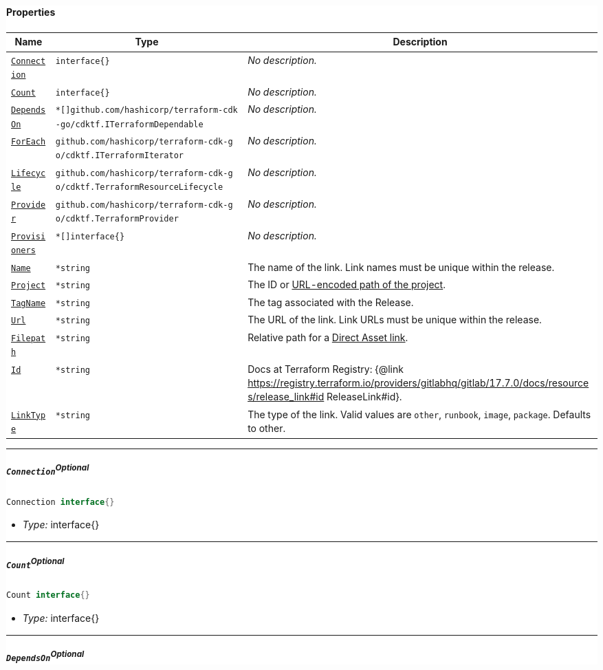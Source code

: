 #### Properties <a name="Properties" id="Properties"></a>

| **Name** | **Type** | **Description** |
| --- | --- | --- |
| <code><a href="#@cdktf/provider-gitlab.releaseLink.ReleaseLinkConfig.property.connection">Connection</a></code> | <code>interface{}</code> | *No description.* |
| <code><a href="#@cdktf/provider-gitlab.releaseLink.ReleaseLinkConfig.property.count">Count</a></code> | <code>interface{}</code> | *No description.* |
| <code><a href="#@cdktf/provider-gitlab.releaseLink.ReleaseLinkConfig.property.dependsOn">DependsOn</a></code> | <code>*[]github.com/hashicorp/terraform-cdk-go/cdktf.ITerraformDependable</code> | *No description.* |
| <code><a href="#@cdktf/provider-gitlab.releaseLink.ReleaseLinkConfig.property.forEach">ForEach</a></code> | <code>github.com/hashicorp/terraform-cdk-go/cdktf.ITerraformIterator</code> | *No description.* |
| <code><a href="#@cdktf/provider-gitlab.releaseLink.ReleaseLinkConfig.property.lifecycle">Lifecycle</a></code> | <code>github.com/hashicorp/terraform-cdk-go/cdktf.TerraformResourceLifecycle</code> | *No description.* |
| <code><a href="#@cdktf/provider-gitlab.releaseLink.ReleaseLinkConfig.property.provider">Provider</a></code> | <code>github.com/hashicorp/terraform-cdk-go/cdktf.TerraformProvider</code> | *No description.* |
| <code><a href="#@cdktf/provider-gitlab.releaseLink.ReleaseLinkConfig.property.provisioners">Provisioners</a></code> | <code>*[]interface{}</code> | *No description.* |
| <code><a href="#@cdktf/provider-gitlab.releaseLink.ReleaseLinkConfig.property.name">Name</a></code> | <code>*string</code> | The name of the link. Link names must be unique within the release. |
| <code><a href="#@cdktf/provider-gitlab.releaseLink.ReleaseLinkConfig.property.project">Project</a></code> | <code>*string</code> | The ID or [URL-encoded path of the project](https://docs.gitlab.com/ee/api/index.html#namespaced-path-encoding). |
| <code><a href="#@cdktf/provider-gitlab.releaseLink.ReleaseLinkConfig.property.tagName">TagName</a></code> | <code>*string</code> | The tag associated with the Release. |
| <code><a href="#@cdktf/provider-gitlab.releaseLink.ReleaseLinkConfig.property.url">Url</a></code> | <code>*string</code> | The URL of the link. Link URLs must be unique within the release. |
| <code><a href="#@cdktf/provider-gitlab.releaseLink.ReleaseLinkConfig.property.filepath">Filepath</a></code> | <code>*string</code> | Relative path for a [Direct Asset link](https://docs.gitlab.com/ee/user/project/releases/index.html#permanent-links-to-release-assets). |
| <code><a href="#@cdktf/provider-gitlab.releaseLink.ReleaseLinkConfig.property.id">Id</a></code> | <code>*string</code> | Docs at Terraform Registry: {@link https://registry.terraform.io/providers/gitlabhq/gitlab/17.7.0/docs/resources/release_link#id ReleaseLink#id}. |
| <code><a href="#@cdktf/provider-gitlab.releaseLink.ReleaseLinkConfig.property.linkType">LinkType</a></code> | <code>*string</code> | The type of the link. Valid values are `other`, `runbook`, `image`, `package`. Defaults to other. |

---

##### `Connection`<sup>Optional</sup> <a name="Connection" id="@cdktf/provider-gitlab.releaseLink.ReleaseLinkConfig.property.connection"></a>

```go
Connection interface{}
```

- *Type:* interface{}

---

##### `Count`<sup>Optional</sup> <a name="Count" id="@cdktf/provider-gitlab.releaseLink.ReleaseLinkConfig.property.count"></a>

```go
Count interface{}
```

- *Type:* interface{}

---

##### `DependsOn`<sup>Optional</sup> <a name="DependsOn" id="@cdktf/provider-gitlab.releaseLink.ReleaseLinkConfig.property.dependsOn"></a>

